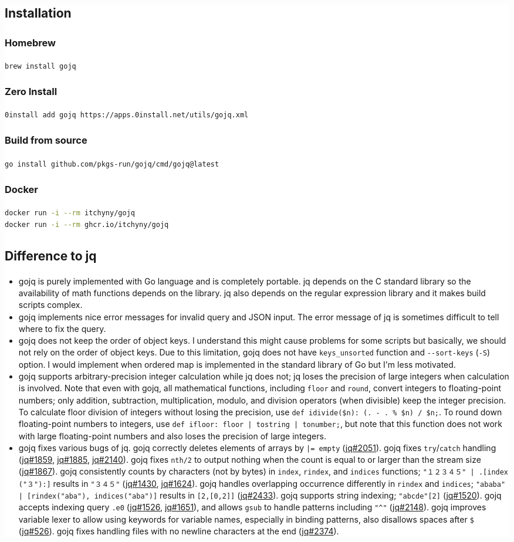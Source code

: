 ## Installation
### Homebrew
```sh
brew install gojq
```

### Zero Install
```sh
0install add gojq https://apps.0install.net/utils/gojq.xml
```

### Build from source
```sh
go install github.com/pkgs-run/gojq/cmd/gojq@latest
```

### Docker
```sh
docker run -i --rm itchyny/gojq
docker run -i --rm ghcr.io/itchyny/gojq
```

## Difference to jq
- gojq is purely implemented with Go language and is completely portable. jq depends on the C standard library so the availability of math functions depends on the library. jq also depends on the regular expression library and it makes build scripts complex.
- gojq implements nice error messages for invalid query and JSON input. The error message of jq is sometimes difficult to tell where to fix the query.
- gojq does not keep the order of object keys. I understand this might cause problems for some scripts but basically, we should not rely on the order of object keys. Due to this limitation, gojq does not have `keys_unsorted` function and `--sort-keys` (`-S`) option. I would implement when ordered map is implemented in the standard library of Go but I'm less motivated.
- gojq supports arbitrary-precision integer calculation while jq does not; jq loses the precision of large integers when calculation is involved. Note that even with gojq, all mathematical functions, including `floor` and `round`, convert integers to floating-point numbers; only addition, subtraction, multiplication, modulo, and division operators (when divisible) keep the integer precision. To calculate floor division of integers without losing the precision, use `def idivide($n): (. - . % $n) / $n;`. To round down floating-point numbers to integers, use `def ifloor: floor | tostring | tonumber;`, but note that this function does not work with large floating-point numbers and also loses the precision of large integers.
- gojq fixes various bugs of jq. gojq correctly deletes elements of arrays by `|= empty` ([jq#2051](https://github.com/jqlang/jq/issues/2051)). gojq fixes `try`/`catch` handling ([jq#1859](https://github.com/jqlang/jq/issues/1859), [jq#1885](https://github.com/jqlang/jq/issues/1885), [jq#2140](https://github.com/jqlang/jq/issues/2140)). gojq fixes `nth/2` to output nothing when the count is equal to or larger than the stream size ([jq#1867](https://github.com/jqlang/jq/issues/1867)). gojq consistently counts by characters (not by bytes) in `index`, `rindex`, and `indices` functions; `"１２３４５" | .[index("３"):]` results in `"３４５"` ([jq#1430](https://github.com/jqlang/jq/issues/1430), [jq#1624](https://github.com/jqlang/jq/issues/1624)). gojq handles overlapping occurrence differently in `rindex` and `indices`; `"ababa" | [rindex("aba"), indices("aba")]` results in `[2,[0,2]]` ([jq#2433](https://github.com/jqlang/jq/issues/2433)). gojq supports string indexing; `"abcde"[2]` ([jq#1520](https://github.com/jqlang/jq/issues/1520)). gojq accepts indexing query `.e0` ([jq#1526](https://github.com/jqlang/jq/issues/1526), [jq#1651](https://github.com/jqlang/jq/issues/1651)), and allows `gsub` to handle patterns including `"^"` ([jq#2148](https://github.com/jqlang/jq/issues/2148)). gojq improves variable lexer to allow using keywords for variable names, especially in binding patterns, also disallows spaces after `$` ([jq#526](https://github.com/jqlang/jq/issues/526)). gojq fixes handling files with no newline characters at the end ([jq#2374](https://github.com/jqlang/jq/issues/2374)).